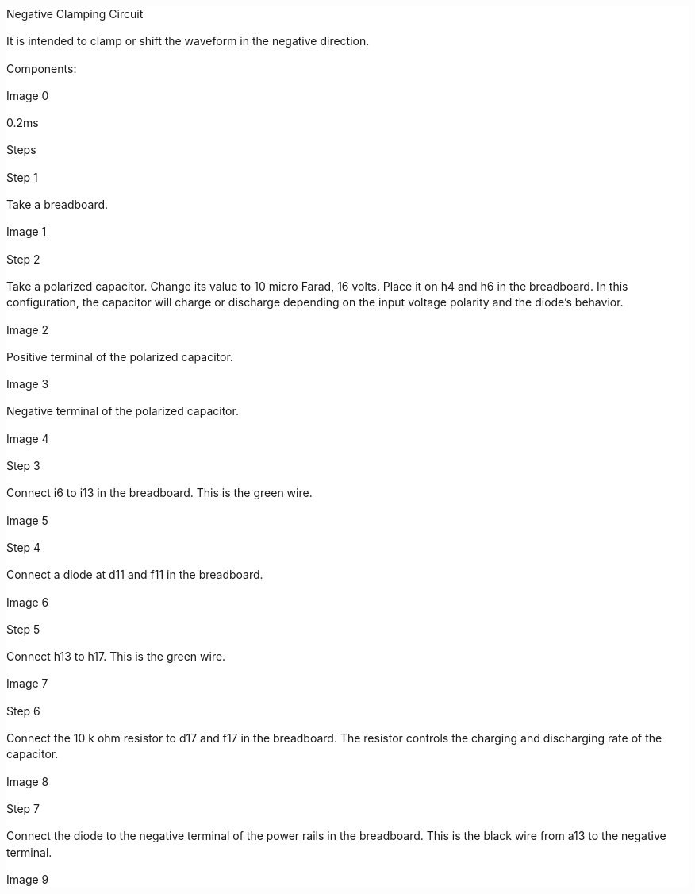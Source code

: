 Negative Clamping Circuit

It is intended to clamp or shift the waveform in the negative direction.

Components:

Image 0

0.2ms

Steps

Step 1

Take a breadboard.

Image 1

Step 2

Take a polarized capacitor. Change its value to 10 micro Farad, 16 volts. Place it on h4 and h6 in the breadboard. In this configuration, the capacitor will charge or discharge depending on the input voltage polarity and the diode’s behavior.

Image 2

Positive terminal of the polarized capacitor.

Image 3

Negative terminal of the polarized capacitor.

Image 4

Step 3

Connect i6 to i13 in the breadboard. This is the green wire.

Image 5

Step 4

Connect a diode at d11 and f11 in the breadboard.

Image 6

Step 5

Connect h13 to h17. This is the green wire.

Image 7

Step 6

Connect the 10 k ohm resistor to d17 and f17 in the breadboard. The resistor controls the charging and discharging rate of the capacitor.

Image 8

Step 7

Connect the diode to the negative terminal of the power rails in the breadboard. This is the black wire from a13 to the negative terminal.

Image 9
